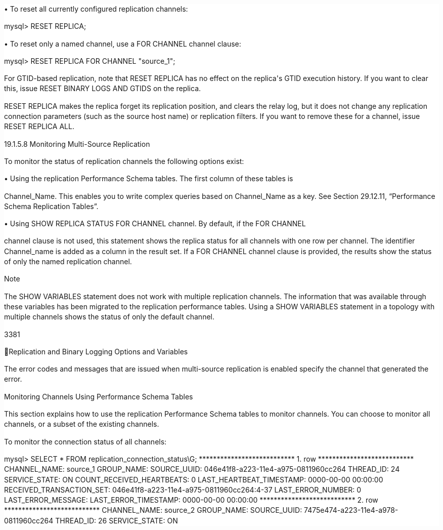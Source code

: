 • To reset all currently configured replication channels:

mysql> RESET REPLICA;

• To reset only a named channel, use a FOR CHANNEL channel clause:

mysql> RESET REPLICA FOR CHANNEL "source_1";

For GTID-based replication, note that RESET REPLICA has no effect on the replica's GTID execution
history. If you want to clear this, issue RESET BINARY LOGS AND GTIDS on the replica.

RESET REPLICA makes the replica forget its replication position, and clears the relay log, but it does
not change any replication connection parameters (such as the source host name) or replication filters.
If you want to remove these for a channel, issue RESET REPLICA ALL.

19.1.5.8 Monitoring Multi-Source Replication

To monitor the status of replication channels the following options exist:

• Using the replication Performance Schema tables. The first column of these tables is

Channel_Name. This enables you to write complex queries based on Channel_Name as a key. See
Section 29.12.11, “Performance Schema Replication Tables”.

• Using SHOW REPLICA STATUS FOR CHANNEL channel. By default, if the FOR CHANNEL

channel clause is not used, this statement shows the replica status for all channels with one row
per channel. The identifier Channel_name is added as a column in the result set. If a FOR CHANNEL
channel clause is provided, the results show the status of only the named replication channel.

Note

The SHOW VARIABLES statement does not work with multiple replication
channels. The information that was available through these variables has been
migrated to the replication performance tables. Using a SHOW VARIABLES
statement in a topology with multiple channels shows the status of only the
default channel.

3381

Replication and Binary Logging Options and Variables

The error codes and messages that are issued when multi-source replication is enabled specify the
channel that generated the error.

Monitoring Channels Using Performance Schema Tables

This section explains how to use the replication Performance Schema tables to monitor channels. You
can choose to monitor all channels, or a subset of the existing channels.

To monitor the connection status of all channels:

mysql> SELECT * FROM replication_connection_status\G;
*************************** 1. row ***************************
CHANNEL_NAME: source_1
GROUP_NAME:
SOURCE_UUID: 046e41f8-a223-11e4-a975-0811960cc264
THREAD_ID: 24
SERVICE_STATE: ON
COUNT_RECEIVED_HEARTBEATS: 0
LAST_HEARTBEAT_TIMESTAMP: 0000-00-00 00:00:00
RECEIVED_TRANSACTION_SET: 046e41f8-a223-11e4-a975-0811960cc264:4-37
LAST_ERROR_NUMBER: 0
LAST_ERROR_MESSAGE:
LAST_ERROR_TIMESTAMP: 0000-00-00 00:00:00
*************************** 2. row ***************************
CHANNEL_NAME: source_2
GROUP_NAME:
SOURCE_UUID: 7475e474-a223-11e4-a978-0811960cc264
THREAD_ID: 26
SERVICE_STATE: ON